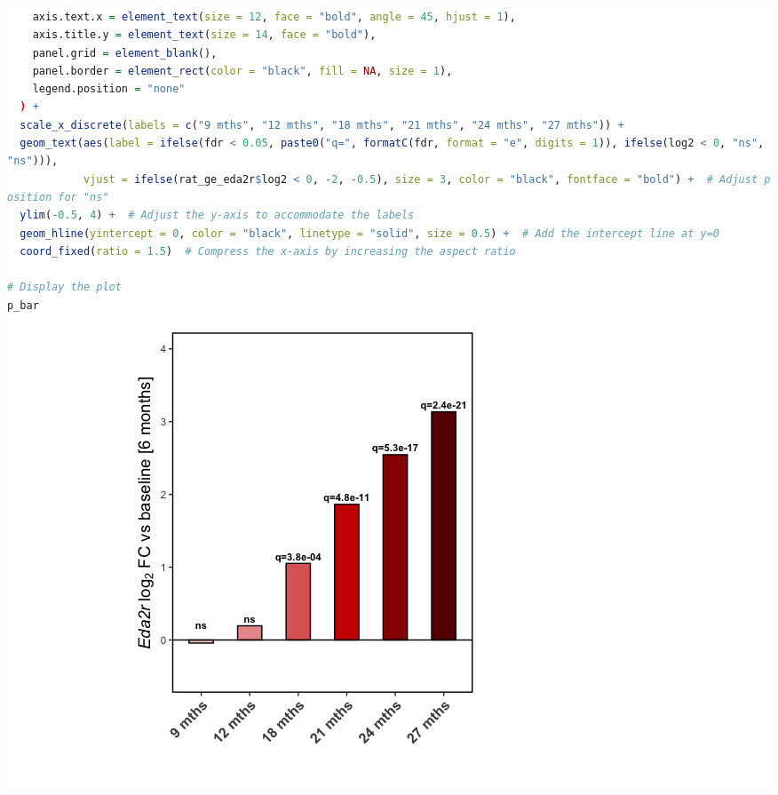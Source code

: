 ``` r
    axis.text.x = element_text(size = 12, face = "bold", angle = 45, hjust = 1),
    axis.title.y = element_text(size = 14, face = "bold"),
    panel.grid = element_blank(),
    panel.border = element_rect(color = "black", fill = NA, size = 1),
    legend.position = "none"
  ) +
  scale_x_discrete(labels = c("9 mths", "12 mths", "18 mths", "21 mths", "24 mths", "27 mths")) +
  geom_text(aes(label = ifelse(fdr < 0.05, paste0("q=", formatC(fdr, format = "e", digits = 1)), ifelse(log2 < 0, "ns", "ns"))), 
            vjust = ifelse(rat_ge_eda2r$log2 < 0, -2, -0.5), size = 3, color = "black", fontface = "bold") +  # Adjust position for "ns"
  ylim(-0.5, 4) +  # Adjust the y-axis to accommodate the labels
  geom_hline(yintercept = 0, color = "black", linetype = "solid", size = 0.5) +  # Add the intercept line at y=0
  coord_fixed(ratio = 1.5)  # Compress the x-axis by increasing the aspect ratio

# Display the plot
p_bar
```

![](README_files/figure-gfm/sk_step4-1.png)

<br>
